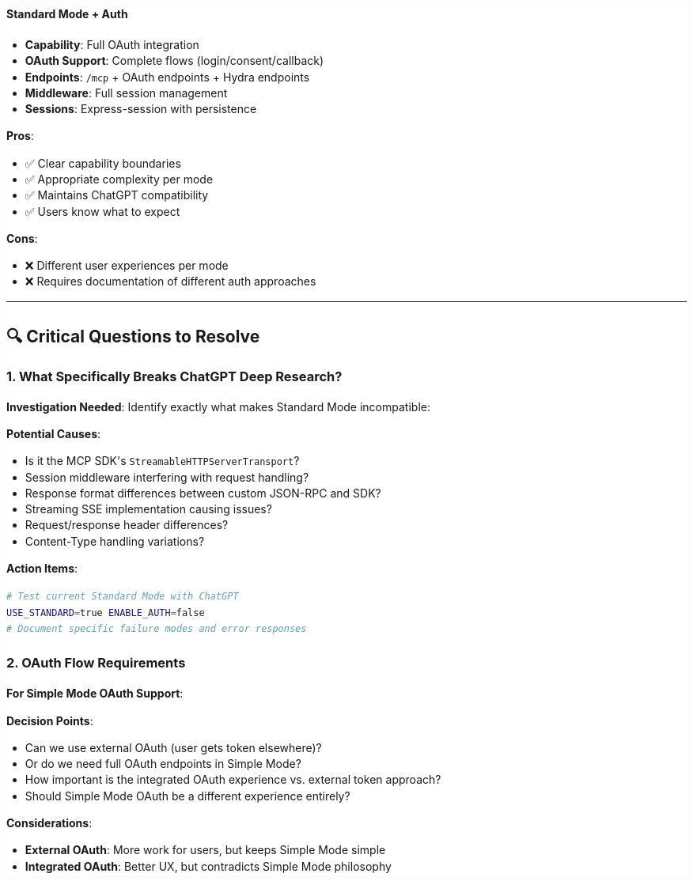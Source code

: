 #### **Standard Mode + Auth**  
- **Capability**: Full OAuth integration
- **OAuth Support**: Complete flows (login/consent/callback)
- **Endpoints**: `/mcp` + OAuth endpoints + Hydra endpoints
- **Middleware**: Full session management
- **Sessions**: Express-session with persistence

**Pros**:
- ✅ Clear capability boundaries
- ✅ Appropriate complexity per mode
- ✅ Maintains ChatGPT compatibility
- ✅ Users know what to expect

**Cons**:
- ❌ Different user experiences per mode
- ❌ Requires documentation of different auth approaches

---

## 🔍 **Critical Questions to Resolve**

### **1. What Specifically Breaks ChatGPT Deep Research?**

**Investigation Needed**: Identify exactly what makes Standard Mode incompatible:

**Potential Causes**:
- Is it the MCP SDK's `StreamableHTTPServerTransport`?
- Session middleware interfering with request handling?
- Response format differences between custom JSON-RPC and SDK?
- Streaming SSE implementation causing issues?
- Request/response header differences?
- Content-Type handling variations?

**Action Items**:
```bash
# Test current Standard Mode with ChatGPT
USE_STANDARD=true ENABLE_AUTH=false
# Document specific failure modes and error responses
```

### **2. OAuth Flow Requirements**

**For Simple Mode OAuth Support**:

**Decision Points**:
- Can we use external OAuth (user gets token elsewhere)?
- Or do we need full OAuth endpoints in Simple Mode?
- How important is the integrated OAuth experience vs. external token approach?
- Should Simple Mode OAuth be a different experience entirely?

**Considerations**:
- **External OAuth**: More work for users, but keeps Simple Mode simple
- **Integrated OAuth**: Better UX, but contradicts Simple Mode philosophy
